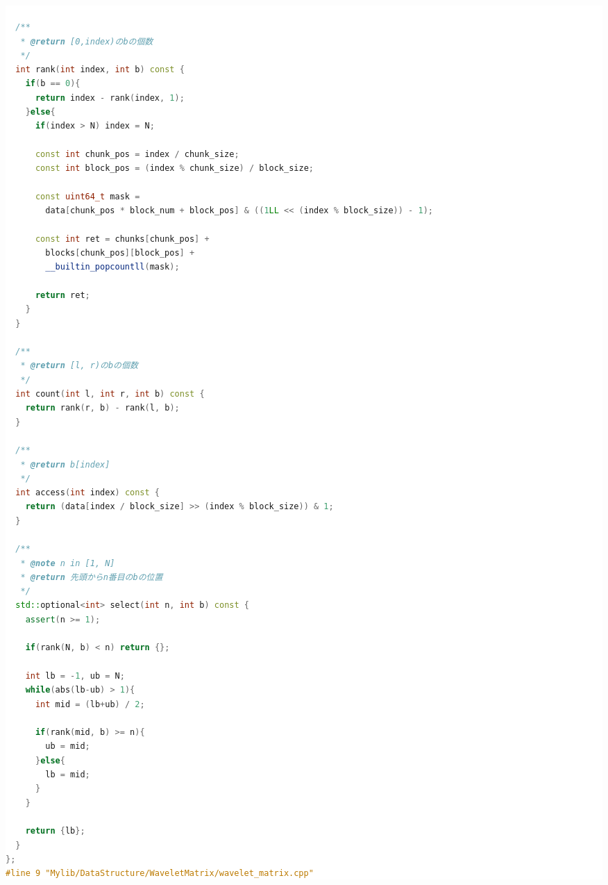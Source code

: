 ```cpp

  /**
   * @return [0,index)のbの個数
   */
  int rank(int index, int b) const {
    if(b == 0){
      return index - rank(index, 1);
    }else{
      if(index > N) index = N;
      
      const int chunk_pos = index / chunk_size;
      const int block_pos = (index % chunk_size) / block_size;

      const uint64_t mask =
        data[chunk_pos * block_num + block_pos] & ((1LL << (index % block_size)) - 1);

      const int ret = chunks[chunk_pos] +
        blocks[chunk_pos][block_pos] +
        __builtin_popcountll(mask);

      return ret;
    }
  }
  
  /**
   * @return [l, r)のbの個数
   */
  int count(int l, int r, int b) const {
    return rank(r, b) - rank(l, b);
  }

  /**
   * @return b[index]
   */
  int access(int index) const {
    return (data[index / block_size] >> (index % block_size)) & 1;
  }

  /**
   * @note n in [1, N]
   * @return 先頭からn番目のbの位置
   */
  std::optional<int> select(int n, int b) const {
    assert(n >= 1);
    
    if(rank(N, b) < n) return {};

    int lb = -1, ub = N;
    while(abs(lb-ub) > 1){
      int mid = (lb+ub) / 2;
      
      if(rank(mid, b) >= n){
        ub = mid;
      }else{
        lb = mid;
      }
    }

    return {lb};
  }
};
#line 9 "Mylib/DataStructure/WaveletMatrix/wavelet_matrix.cpp"

```